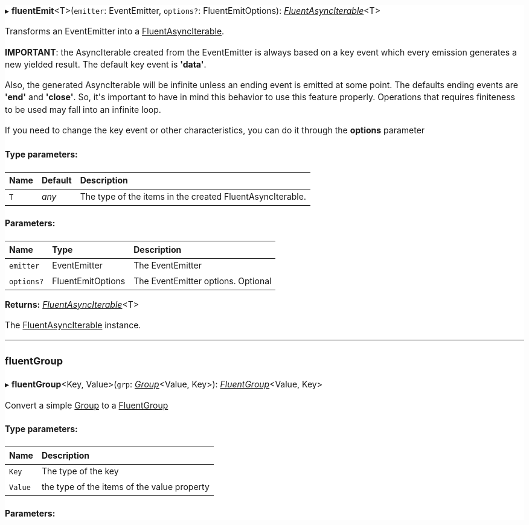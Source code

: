 ▸ **fluentEmit**<T\>(`emitter`: EventEmitter, `options?`: FluentEmitOptions): [*FluentAsyncIterable*](interfaces/fluentasynciterable.md)<T\>

Transforms an EventEmitter into a [FluentAsyncIterable](interfaces/fluentasynciterable.md).

**IMPORTANT**: the AsyncIterable created from the EventEmitter is always based on a key event which every
emission generates a new yielded result. The default key event is **'data'**.

Also, the generated AsyncIterable will be infinite unless an ending event is emitted at some point.
The defaults ending events are **'end'** and **'close'**. So, it's important to have in mind this behavior
to use this feature properly. Operations that requires finiteness to be used may fall into an infinite loop.

If you need to change the key event or other characteristics, you can do it through the **options** parameter

#### Type parameters:

| Name | Default | Description |
| :------ | :------ | :------ |
| `T` | *any* | The type of the items in the created FluentAsyncIterable. |

#### Parameters:

| Name | Type | Description |
| :------ | :------ | :------ |
| `emitter` | EventEmitter | The EventEmitter |
| `options?` | FluentEmitOptions | The EventEmitter options. Optional |

**Returns:** [*FluentAsyncIterable*](interfaces/fluentasynciterable.md)<T\>

The [FluentAsyncIterable](interfaces/fluentasynciterable.md) instance.

___

### fluentGroup

▸ **fluentGroup**<Key, Value\>(`grp`: [*Group*](interfaces/group.md)<Value, Key\>): [*FluentGroup*](interfaces/fluentgroup.md)<Value, Key\>

Convert a simple [Group](interfaces/group.md) to a [FluentGroup](interfaces/fluentgroup.md)

#### Type parameters:

| Name | Description |
| :------ | :------ |
| `Key` | The type of the key |
| `Value` | the type of the items of the value property |

#### Parameters:
